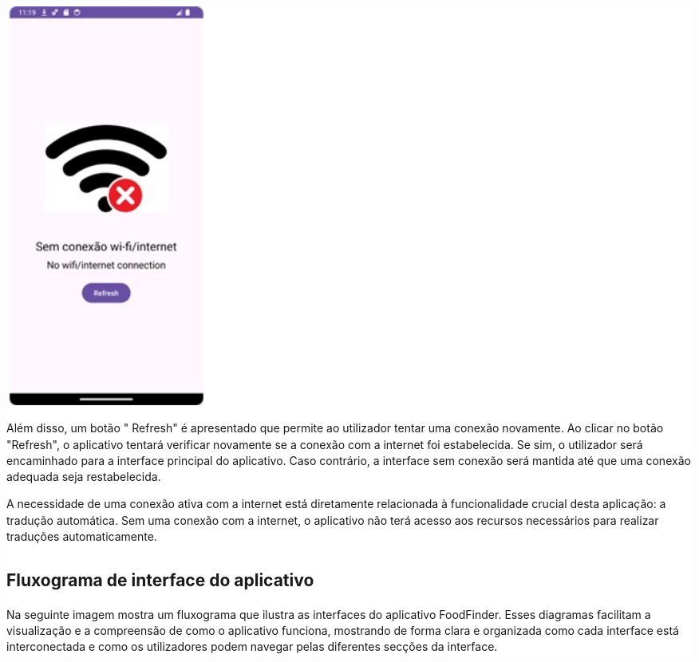 <p> <img src="fotos/interface-sem-conexao.jpg" alt="login" style="margin-right: 5px; height:500px;"/> </p>

Além disso, um botão " Refresh" é apresentado que permite ao utilizador tentar uma 
conexão novamente. Ao clicar no botão "Refresh", o aplicativo tentará verificar 
novamente se a conexão com a internet foi estabelecida. Se sim, o utilizador será 
encaminhado para a interface principal do aplicativo. Caso contrário, a interface sem 
conexão será mantida até que uma conexão adequada seja restabelecida.

A necessidade de uma conexão ativa com a internet está diretamente relacionada à 
funcionalidade crucial desta aplicação: a tradução automática. Sem uma conexão com 
a internet, o aplicativo não terá acesso aos recursos necessários para realizar traduções 
automaticamente.

## Fluxograma de interface do aplicativo
Na seguinte imagem mostra um fluxograma que ilustra as interfaces do aplicativo 
FoodFinder. Esses diagramas facilitam a visualização e a compreensão de como o 
aplicativo funciona, mostrando de forma clara e organizada como cada interface está 
interconectada e como os utilizadores podem navegar pelas diferentes secções da 
interface.